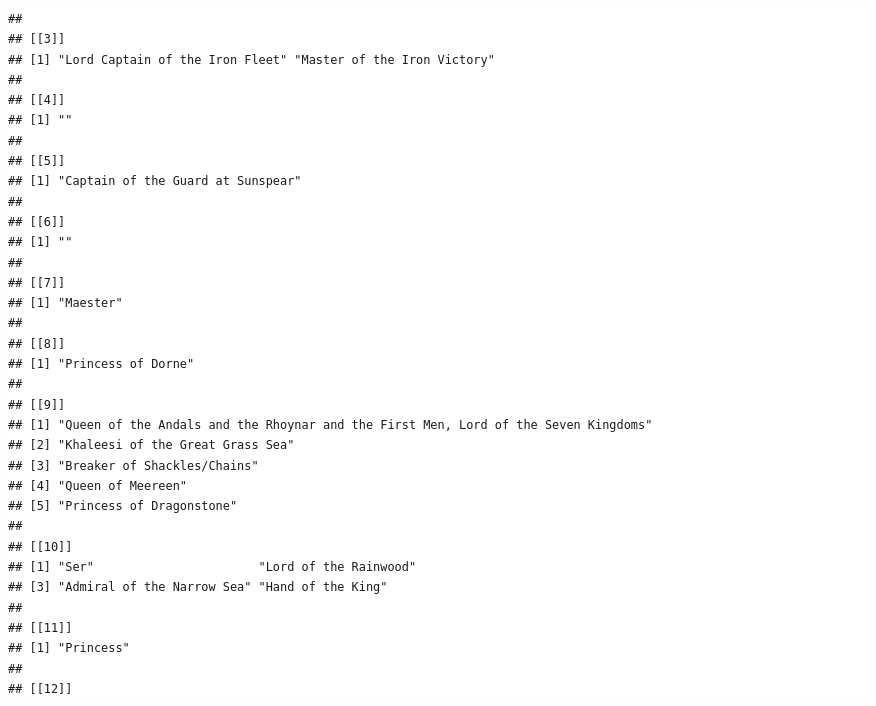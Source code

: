     ## 
    ## [[3]]
    ## [1] "Lord Captain of the Iron Fleet" "Master of the Iron Victory"    
    ## 
    ## [[4]]
    ## [1] ""
    ## 
    ## [[5]]
    ## [1] "Captain of the Guard at Sunspear"
    ## 
    ## [[6]]
    ## [1] ""
    ## 
    ## [[7]]
    ## [1] "Maester"
    ## 
    ## [[8]]
    ## [1] "Princess of Dorne"
    ## 
    ## [[9]]
    ## [1] "Queen of the Andals and the Rhoynar and the First Men, Lord of the Seven Kingdoms"
    ## [2] "Khaleesi of the Great Grass Sea"                                                  
    ## [3] "Breaker of Shackles/Chains"                                                       
    ## [4] "Queen of Meereen"                                                                 
    ## [5] "Princess of Dragonstone"                                                          
    ## 
    ## [[10]]
    ## [1] "Ser"                       "Lord of the Rainwood"     
    ## [3] "Admiral of the Narrow Sea" "Hand of the King"         
    ## 
    ## [[11]]
    ## [1] "Princess"
    ## 
    ## [[12]]